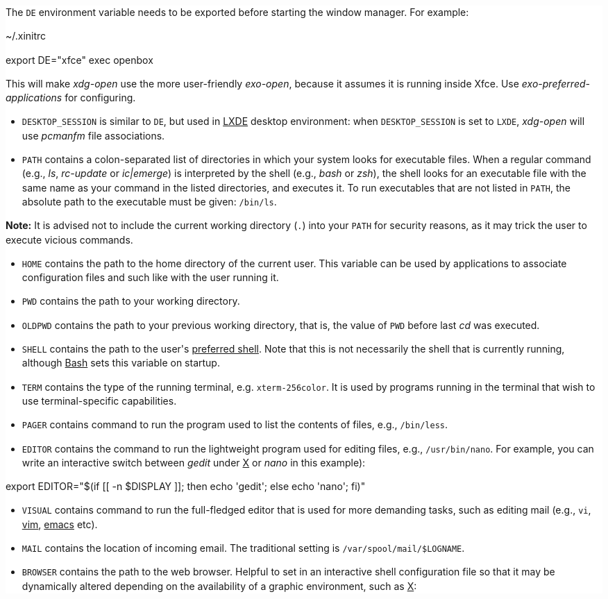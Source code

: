 The `DE` environment variable needs to be exported before starting the window manager. For example:

~/.xinitrc

export DE="xfce"
exec openbox

This will make *xdg-open* use the more user-friendly *exo-open*, because it assumes it is running inside Xfce. Use *exo-preferred-applications* for configuring.

* `DESKTOP_SESSION` is similar to `DE`, but used in [LXDE](https://wiki.archlinux.org/index.php/LXDE) desktop environment: when `DESKTOP_SESSION` is set to `LXDE`, *xdg-open* will use *pcmanfm* file associations.

* `PATH` contains a colon-separated list of directories in which your system looks for executable files. When a regular command (e.g., *ls*, *rc-update* or *ic|emerge*) is interpreted by the shell (e.g., *bash* or *zsh*), the shell looks for an executable file with the same name as your command in the listed directories, and executes it. To run executables that are not listed in `PATH`, the absolute path to the executable must be given: `/bin/ls`.

**Note:** It is advised not to include the current working directory (`.`) into your `PATH` for security reasons, as it may trick the user to execute vicious commands.

* `HOME` contains the path to the home directory of the current user. This variable can be used by applications to associate configuration files and such like with the user running it.

* `PWD` contains the path to your working directory.

* `OLDPWD` contains the path to your previous working directory, that is, the value of `PWD` before last *cd* was executed.

* `SHELL` contains the path to the user's [preferred shell](http://pubs.opengroup.org/onlinepubs/9699919799/basedefs/V1_chap08.html#tag_08_03). Note that this is not necessarily the shell that is currently running, although [Bash](https://wiki.archlinux.org/index.php/Bash) sets this variable on startup.

* `TERM` contains the type of the running terminal, e.g. `xterm-256color`. It is used by programs running in the terminal that wish to use terminal-specific capabilities.

* `PAGER` contains command to run the program used to list the contents of files, e.g., `/bin/less`.

* `EDITOR` contains the command to run the lightweight program used for editing files, e.g., `/usr/bin/nano`. For example, you can write an interactive switch between *gedit* under [X](https://wiki.archlinux.org/index.php/X) or *nano* in this example):

export EDITOR="$(if [[ -n $DISPLAY ]]; then echo 'gedit'; else echo 'nano'; fi)"

* `VISUAL` contains command to run the full-fledged editor that is used for more demanding tasks, such as editing mail (e.g., `vi`, [vim](https://wiki.archlinux.org/index.php/Vim), [emacs](https://wiki.archlinux.org/index.php/Emacs) etc).

* `MAIL` contains the location of incoming email. The traditional setting is `/var/spool/mail/$LOGNAME`.

* `BROWSER` contains the path to the web browser. Helpful to set in an interactive shell configuration file so that it may be dynamically altered depending on the availability of a graphic environment, such as [X](https://wiki.archlinux.org/index.php/X):
